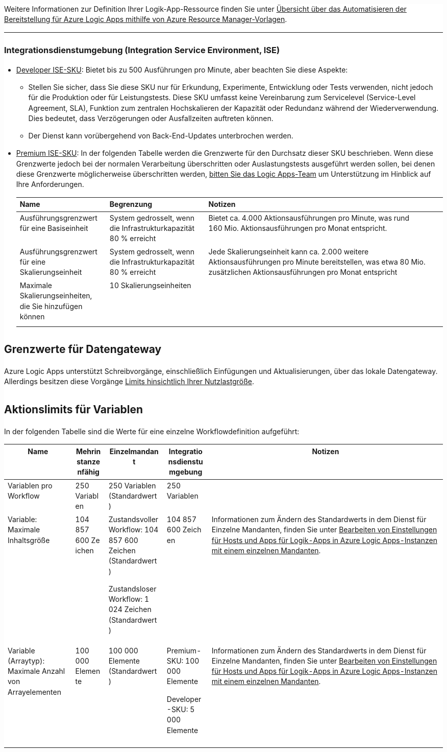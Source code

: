 Weitere Informationen zur Definition Ihrer Logik-App-Ressource finden Sie unter [Übersicht über das Automatisieren der Bereitstellung für Azure Logic Apps mithilfe von Azure Resource Manager-Vorlagen](../logic-apps/logic-apps-azure-resource-manager-templates-overview.md#logic-app-resource-definition).

---

### <a name="integration-service-environment-ise"></a>Integrationsdienstumgebung (Integration Service Environment, ISE)

* [Developer ISE-SKU](../logic-apps/connect-virtual-network-vnet-isolated-environment-overview.md#ise-level): Bietet bis zu 500 Ausführungen pro Minute, aber beachten Sie diese Aspekte:

  * Stellen Sie sicher, dass Sie diese SKU nur für Erkundung, Experimente, Entwicklung oder Tests verwenden, nicht jedoch für die Produktion oder für Leistungstests. Diese SKU umfasst keine Vereinbarung zum Servicelevel (Service-Level Agreement, SLA), Funktion zum zentralen Hochskalieren der Kapazität oder Redundanz während der Wiederverwendung. Dies bedeutet, dass Verzögerungen oder Ausfallzeiten auftreten können.

  * Der Dienst kann vorübergehend von Back-End-Updates unterbrochen werden.

* [Premium ISE-SKU](../logic-apps/connect-virtual-network-vnet-isolated-environment-overview.md#ise-level): In der folgenden Tabelle werden die Grenzwerte für den Durchsatz dieser SKU beschrieben. Wenn diese Grenzwerte jedoch bei der normalen Verarbeitung überschritten oder Auslastungstests ausgeführt werden sollen, bei denen diese Grenzwerte möglicherweise überschritten werden, [bitten Sie das Logic Apps-Team](mailto://logicappsemail@microsoft.com) um Unterstützung im Hinblick auf Ihre Anforderungen.

  | Name | Begrenzung | Notizen |
  |------|-------|-------|
  | Ausführungsgrenzwert für eine Basiseinheit | System gedrosselt, wenn die Infrastrukturkapazität 80 % erreicht | Bietet ca. 4.000 Aktionsausführungen pro Minute, was rund 160 Mio. Aktionsausführungen pro Monat entspricht. |
  | Ausführungsgrenzwert für eine Skalierungseinheit | System gedrosselt, wenn die Infrastrukturkapazität 80 % erreicht | Jede Skalierungseinheit kann ca. 2.000 weitere Aktionsausführungen pro Minute bereitstellen, was etwa 80 Mio. zusätzlichen Aktionsausführungen pro Monat entspricht |
  | Maximale Skalierungseinheiten, die Sie hinzufügen können | 10 Skalierungseinheiten | |
  ||||

<a name="gateway-limits"></a>

## <a name="data-gateway-limits"></a>Grenzwerte für Datengateway

Azure Logic Apps unterstützt Schreibvorgänge, einschließlich Einfügungen und Aktualisierungen, über das lokale Datengateway. Allerdings besitzen diese Vorgänge [Limits hinsichtlich Ihrer Nutzlastgröße](/data-integration/gateway/service-gateway-onprem#considerations).

<a name="variables-action-limits"></a>

## <a name="variables-action-limits"></a>Aktionslimits für Variablen

In der folgenden Tabelle sind die Werte für eine einzelne Workflowdefinition aufgeführt:

| Name | Mehrinstanzenfähig | Einzelmandant | Integrationsdienstumgebung | Notizen |
|------|--------------|---------------|---------------------------------|-------|
| Variablen pro Workflow | 250 Variablen | 250 Variablen <br>(Standardwert) | 250 Variablen ||
| Variable: Maximale Inhaltsgröße | 104 857 600 Zeichen | Zustandsvoller Workflow: 104 857 600 Zeichen <br>(Standardwert) <p><p>Zustandsloser Workflow: 1 024 Zeichen <br>(Standardwert) | 104 857 600 Zeichen | Informationen zum Ändern des Standardwerts in dem Dienst für Einzelne Mandanten, finden Sie unter [Bearbeiten von Einstellungen für Hosts und Apps für Logik-Apps in Azure Logic Apps-Instanzen mit einem einzelnen Mandanten](edit-app-settings-host-settings.md). |
| Variable (Arraytyp): Maximale Anzahl von Arrayelementen | 100 000 Elemente | 100 000 Elemente <br>(Standardwert) | Premium-SKU: 100 000 Elemente <p><p>Developer-SKU: 5 000 Elemente | Informationen zum Ändern des Standardwerts in dem Dienst für Einzelne Mandanten, finden Sie unter [Bearbeiten von Einstellungen für Hosts und Apps für Logik-Apps in Azure Logic Apps-Instanzen mit einem einzelnen Mandanten](edit-app-settings-host-settings.md). |
||||||
